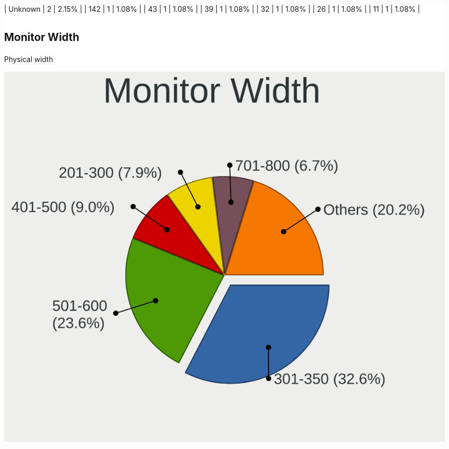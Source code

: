 | Unknown | 2         | 2.15%   |
| 142     | 1         | 1.08%   |
| 43      | 1         | 1.08%   |
| 39      | 1         | 1.08%   |
| 32      | 1         | 1.08%   |
| 26      | 1         | 1.08%   |
| 11      | 1         | 1.08%   |

Monitor Width
-------------

Physical width

![Monitor Width](./All/images/pie_chart/mon_width.svg)
